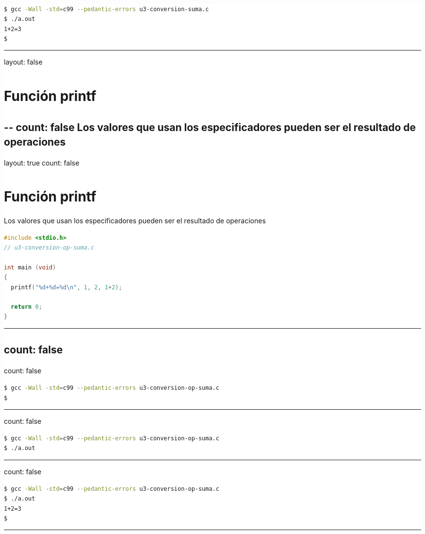 ```bash
$ gcc -Wall -std=c99 --pedantic-errors u3-conversion-suma.c
$ ./a.out
1+2=3
$
```

---
layout: false
# Función printf
--
count: false
Los valores que usan los especificadores pueden ser el resultado de operaciones
---
layout: true
count: false
# Función printf

Los valores que usan los especificadores pueden ser el resultado de operaciones

```C
#include <stdio.h>
// u3-conversion-op-suma.c

int main (void)
{
  printf("%d+%d=%d\n", 1, 2, 1+2);

  return 0;
}
```
---
count: false
---
count: false
```bash
$ gcc -Wall -std=c99 --pedantic-errors u3-conversion-op-suma.c
$
```
---
count: false
```bash
$ gcc -Wall -std=c99 --pedantic-errors u3-conversion-op-suma.c
$ ./a.out
```
---
count: false
```bash
$ gcc -Wall -std=c99 --pedantic-errors u3-conversion-op-suma.c
$ ./a.out
1+2=3
$
```

---
